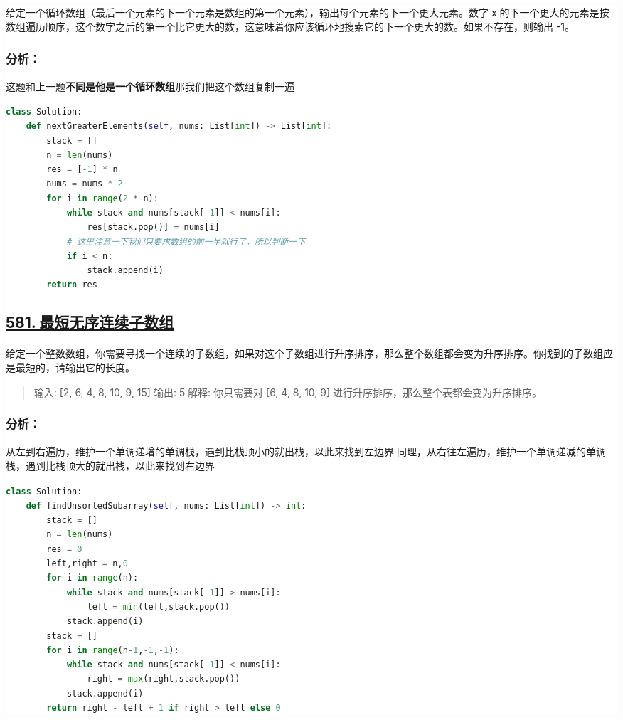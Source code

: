 给定一个循环数组（最后一个元素的下一个元素是数组的第一个元素），输出每个元素的下一个更大元素。数字 x 的下一个更大的元素是按数组遍历顺序，这个数字之后的第一个比它更大的数，这意味着你应该循环地搜索它的下一个更大的数。如果不存在，则输出 -1。

### 分析：
这题和上一题**不同是他是一个循环数组**那我们把这个数组复制一遍

```python
class Solution:
    def nextGreaterElements(self, nums: List[int]) -> List[int]:
        stack = []
        n = len(nums)
        res = [-1] * n
        nums = nums * 2
        for i in range(2 * n):
            while stack and nums[stack[-1]] < nums[i]:
                res[stack.pop()] = nums[i]
            # 这里注意一下我们只要求数组的前一半就行了，所以判断一下
            if i < n:
                stack.append(i)
        return res
```

## [581. 最短无序连续子数组](https://leetcode-cn.com/problems/shortest-unsorted-continuous-subarray/)
给定一个整数数组，你需要寻找一个连续的子数组，如果对这个子数组进行升序排序，那么整个数组都会变为升序排序。你找到的子数组应是最短的，请输出它的长度。

> 输入: [2, 6, 4, 8, 10, 9, 15]
输出: 5
解释: 你只需要对 [6, 4, 8, 10, 9] 进行升序排序，那么整个表都会变为升序排序。

### 分析：
从左到右遍历，维护一个单调递增的单调栈，遇到比栈顶小的就出栈，以此来找到左边界
同理，从右往左遍历，维护一个单调递减的单调栈，遇到比栈顶大的就出栈，以此来找到右边界

```python
class Solution:
    def findUnsortedSubarray(self, nums: List[int]) -> int:
        stack = []
        n = len(nums)
        res = 0
        left,right = n,0
        for i in range(n):
            while stack and nums[stack[-1]] > nums[i]:
                left = min(left,stack.pop())
            stack.append(i)
        stack = []
        for i in range(n-1,-1,-1):
            while stack and nums[stack[-1]] < nums[i]:
                right = max(right,stack.pop())
            stack.append(i)
        return right - left + 1 if right > left else 0

```
